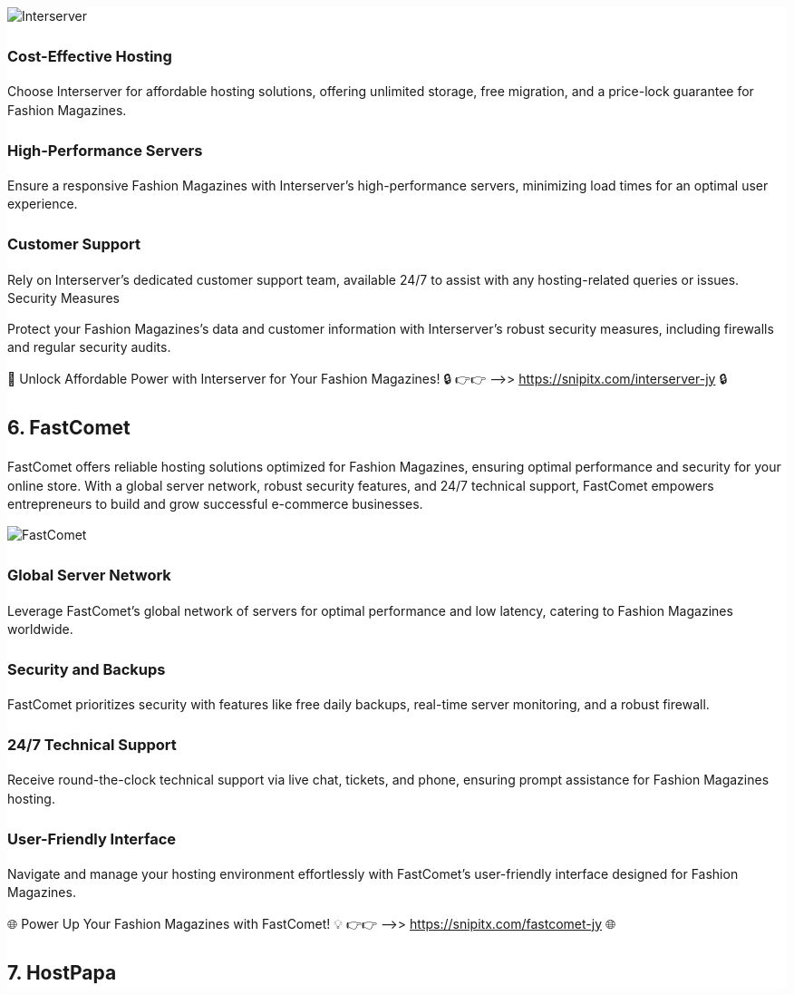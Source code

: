 ![Interserver](https://i.imgur.com/OM5dOEW.jpeg "Interserver Hosting")

### Cost-Effective Hosting
Choose Interserver for affordable hosting solutions, offering unlimited storage, free migration, and a price-lock guarantee for Fashion Magazines.

### High-Performance Servers
Ensure a responsive Fashion Magazines with Interserver’s high-performance servers, minimizing load times for an optimal user experience.

### Customer Support
Rely on Interserver’s dedicated customer support team, available 24/7 to assist with any hosting-related queries or issues.
Security Measures

Protect your Fashion Magazines’s data and customer information with Interserver’s robust security measures, including firewalls and regular security audits.

💸 Unlock Affordable Power with Interserver for Your Fashion Magazines! 🔒
👉👉 -->> https://snipitx.com/interserver-jy 🔒

## 6. FastComet

FastComet offers reliable hosting solutions optimized for Fashion Magazines, ensuring optimal performance and security for your online store. With a global server network, robust security features, and 24/7 technical support, FastComet empowers entrepreneurs to build and grow successful e-commerce businesses.

![FastComet](https://i.imgur.com/7qgXuWp.png "FastComet Hosting")

### Global Server Network
Leverage FastComet’s global network of servers for optimal performance and low latency, catering to Fashion Magazines worldwide.

### Security and Backups
FastComet prioritizes security with features like free daily backups, real-time server monitoring, and a robust firewall.

### 24/7 Technical Support
Receive round-the-clock technical support via live chat, tickets, and phone, ensuring prompt assistance for Fashion Magazines hosting.

### User-Friendly Interface
Navigate and manage your hosting environment effortlessly with FastComet’s user-friendly interface designed for Fashion Magazines.

🌐 Power Up Your Fashion Magazines with FastComet! 💡
👉👉 -->> https://snipitx.com/fastcomet-jy 🌐

## 7. HostPapa
